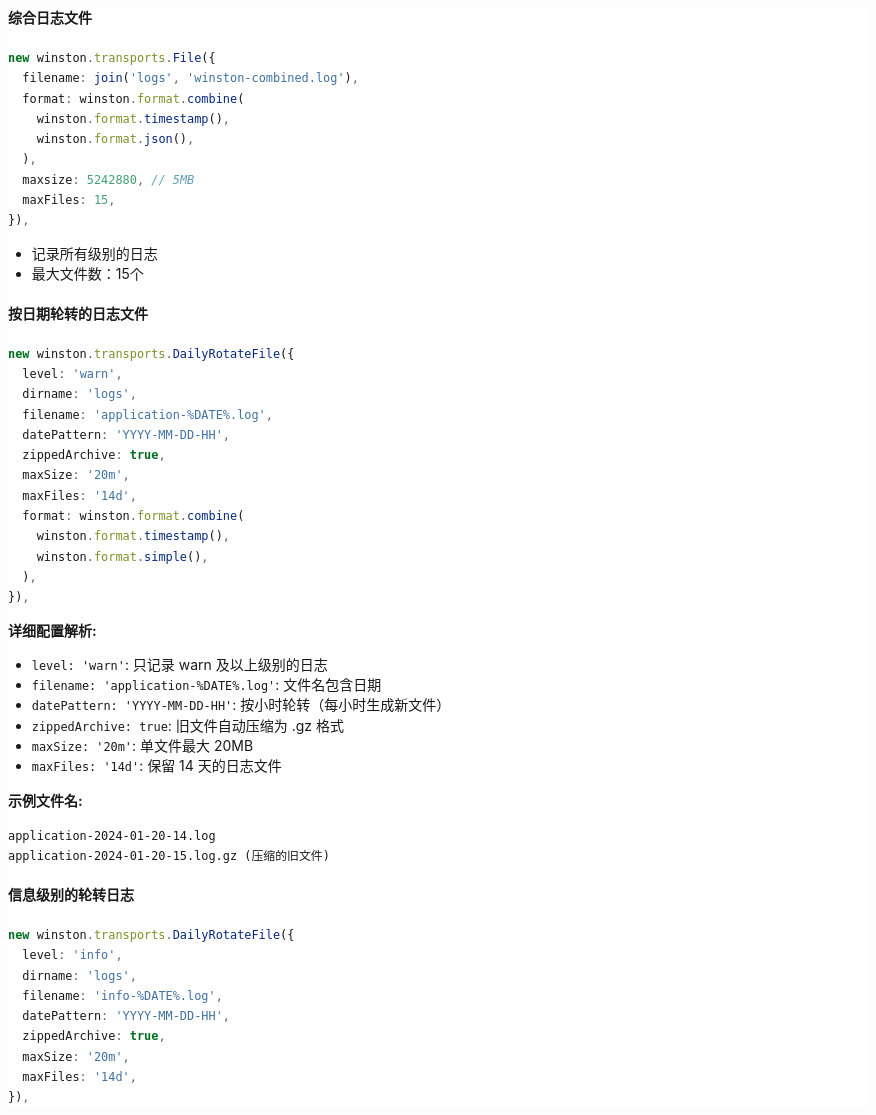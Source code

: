 #### **综合日志文件**
```typescript
new winston.transports.File({
  filename: join('logs', 'winston-combined.log'),
  format: winston.format.combine(
    winston.format.timestamp(),
    winston.format.json(),
  ),
  maxsize: 5242880, // 5MB
  maxFiles: 15,
}),
```

- 记录所有级别的日志
- 最大文件数：15个

#### **按日期轮转的日志文件**
```typescript
new winston.transports.DailyRotateFile({
  level: 'warn',
  dirname: 'logs',
  filename: 'application-%DATE%.log',
  datePattern: 'YYYY-MM-DD-HH',
  zippedArchive: true,
  maxSize: '20m',
  maxFiles: '14d',
  format: winston.format.combine(
    winston.format.timestamp(),
    winston.format.simple(),
  ),
}),
```

**详细配置解析:**
- `level: 'warn'`: 只记录 warn 及以上级别的日志
- `filename: 'application-%DATE%.log'`: 文件名包含日期
- `datePattern: 'YYYY-MM-DD-HH'`: 按小时轮转（每小时生成新文件）
- `zippedArchive: true`: 旧文件自动压缩为 .gz 格式
- `maxSize: '20m'`: 单文件最大 20MB
- `maxFiles: '14d'`: 保留 14 天的日志文件

**示例文件名:**
```
application-2024-01-20-14.log
application-2024-01-20-15.log.gz (压缩的旧文件)
```

#### **信息级别的轮转日志**
```typescript
new winston.transports.DailyRotateFile({
  level: 'info',
  dirname: 'logs',
  filename: 'info-%DATE%.log',
  datePattern: 'YYYY-MM-DD-HH',
  zippedArchive: true,
  maxSize: '20m',
  maxFiles: '14d',
}),
```
